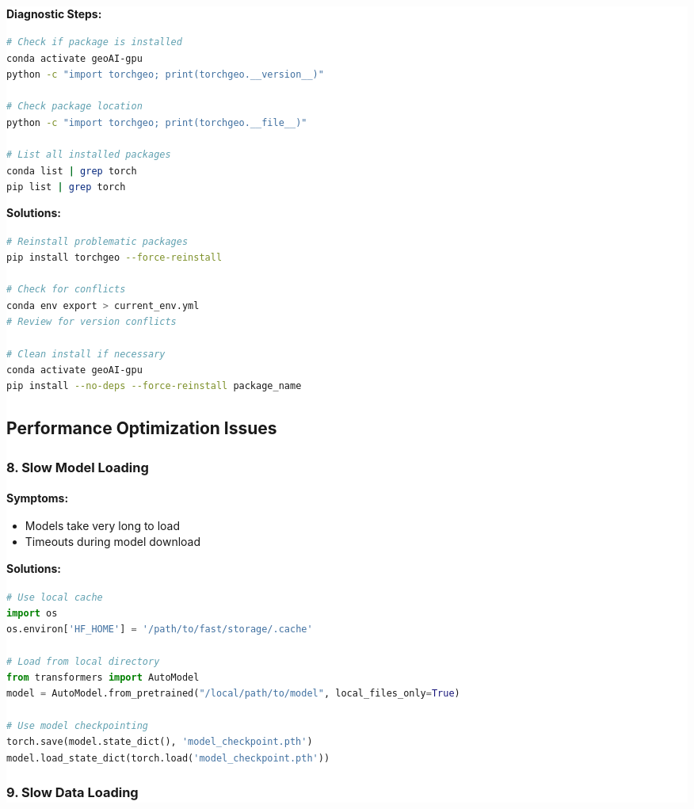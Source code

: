 **Diagnostic Steps:**

```bash
# Check if package is installed
conda activate geoAI-gpu
python -c "import torchgeo; print(torchgeo.__version__)"

# Check package location
python -c "import torchgeo; print(torchgeo.__file__)"

# List all installed packages
conda list | grep torch
pip list | grep torch
```

**Solutions:**

```bash
# Reinstall problematic packages
pip install torchgeo --force-reinstall

# Check for conflicts
conda env export > current_env.yml
# Review for version conflicts

# Clean install if necessary
conda activate geoAI-gpu
pip install --no-deps --force-reinstall package_name
```

## Performance Optimization Issues

### 8. Slow Model Loading

**Symptoms:**
- Models take very long to load
- Timeouts during model download

**Solutions:**

```python
# Use local cache
import os
os.environ['HF_HOME'] = '/path/to/fast/storage/.cache'

# Load from local directory
from transformers import AutoModel
model = AutoModel.from_pretrained("/local/path/to/model", local_files_only=True)

# Use model checkpointing
torch.save(model.state_dict(), 'model_checkpoint.pth')
model.load_state_dict(torch.load('model_checkpoint.pth'))
```

### 9. Slow Data Loading
